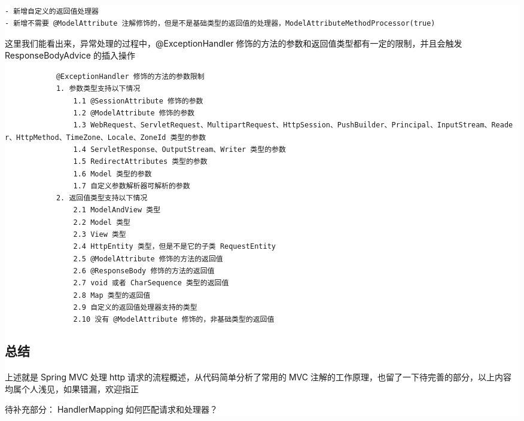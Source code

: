	- 新增自定义的返回值处理器
	- 新增不需要 @ModelAttribute 注解修饰的，但是不是基础类型的返回值的处理器，ModelAttributeMethodProcessor(true)


这里我们能看出来，异常处理的过程中，@ExceptionHandler 修饰的方法的参数和返回值类型都有一定的限制，并且会触发 ResponseBodyAdvice 的插入操作

				@ExceptionHandler 修饰的方法的参数限制
				1. 参数类型支持以下情况
					1.1 @SessionAttribute 修饰的参数
					1.2 @ModelAttribute 修饰的参数
					1.3 WebRequest、ServletRequest、MultipartRequest、HttpSession、PushBuilder、Principal、InputStream、Reader、HttpMethod、TimeZone、Locale、ZoneId 类型的参数
					1.4 ServletResponse、OutputStream、Writer 类型的参数
					1.5 RedirectAttributes 类型的参数
					1.6 Model 类型的参数
					1.7 自定义参数解析器可解析的参数
				2. 返回值类型支持以下情况
					2.1 ModelAndView 类型
					2.2 Model 类型
					2.3 View 类型
					2.4 HttpEntity 类型，但是不是它的子类 RequestEntity
					2.5 @ModelAttribute 修饰的方法的返回值
					2.6 @ResponseBody 修饰的方法的返回值
					2.7 void 或者 CharSequence 类型的返回值
					2.8 Map 类型的返回值
					2.9 自定义的返回值处理器支持的类型
					2.10 没有 @ModelAttribute 修饰的，非基础类型的返回值


## 总结

上述就是 Spring MVC 处理 http 请求的流程概述，从代码简单分析了常用的 MVC 注解的工作原理，也留了一下待完善的部分，以上内容均属个人浅见，如果错漏，欢迎指正

待补充部分： HandlerMapping 如何匹配请求和处理器？